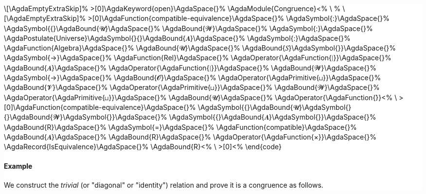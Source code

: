 \\[\AgdaEmptyExtraSkip]%
\>[0]\AgdaKeyword{open}\AgdaSpace{}%
\AgdaModule{Congruence}\<%
\\
%
\\[\AgdaEmptyExtraSkip]%
\>[0]\AgdaFunction{compatible-equivalence}\AgdaSpace{}%
\AgdaSymbol{:}\AgdaSpace{}%
\AgdaSymbol{\{}\AgdaBound{𝓤}\AgdaSpace{}%
\AgdaBound{𝓦}\AgdaSpace{}%
\AgdaSymbol{:}\AgdaSpace{}%
\AgdaPostulate{Universe}\AgdaSymbol{\}\{}\AgdaBound{𝑨}\AgdaSpace{}%
\AgdaSymbol{:}\AgdaSpace{}%
\AgdaFunction{Algebra}\AgdaSpace{}%
\AgdaBound{𝓤}\AgdaSpace{}%
\AgdaBound{𝑆}\AgdaSymbol{\}}\AgdaSpace{}%
\AgdaSymbol{→}\AgdaSpace{}%
\AgdaFunction{Rel}\AgdaSpace{}%
\AgdaOperator{\AgdaFunction{∣}}\AgdaSpace{}%
\AgdaBound{𝑨}\AgdaSpace{}%
\AgdaOperator{\AgdaFunction{∣}}\AgdaSpace{}%
\AgdaBound{𝓦}\AgdaSpace{}%
\AgdaSymbol{→}\AgdaSpace{}%
\AgdaBound{𝓞}\AgdaSpace{}%
\AgdaOperator{\AgdaPrimitive{⊔}}\AgdaSpace{}%
\AgdaBound{𝓥}\AgdaSpace{}%
\AgdaOperator{\AgdaPrimitive{⊔}}\AgdaSpace{}%
\AgdaBound{𝓦}\AgdaSpace{}%
\AgdaOperator{\AgdaPrimitive{⊔}}\AgdaSpace{}%
\AgdaBound{𝓤}\AgdaSpace{}%
\AgdaOperator{\AgdaFunction{̇}}\<%
\\
\>[0]\AgdaFunction{compatible-equivalence}\AgdaSpace{}%
\AgdaSymbol{\{}\AgdaBound{𝓤}\AgdaSymbol{\}\{}\AgdaBound{𝓦}\AgdaSymbol{\}}\AgdaSpace{}%
\AgdaSymbol{\{}\AgdaBound{𝑨}\AgdaSymbol{\}}\AgdaSpace{}%
\AgdaBound{R}\AgdaSpace{}%
\AgdaSymbol{=}\AgdaSpace{}%
\AgdaFunction{compatible}\AgdaSpace{}%
\AgdaBound{𝑨}\AgdaSpace{}%
\AgdaBound{R}\AgdaSpace{}%
\AgdaOperator{\AgdaFunction{×}}\AgdaSpace{}%
\AgdaRecord{IsEquivalence}\AgdaSpace{}%
\AgdaBound{R}\<%
\\
\>[0]\<%
\end{code}

#### Example

We construct the *trivial* (or "diagonal" or "identity") relation and prove it is a congruence as follows.
